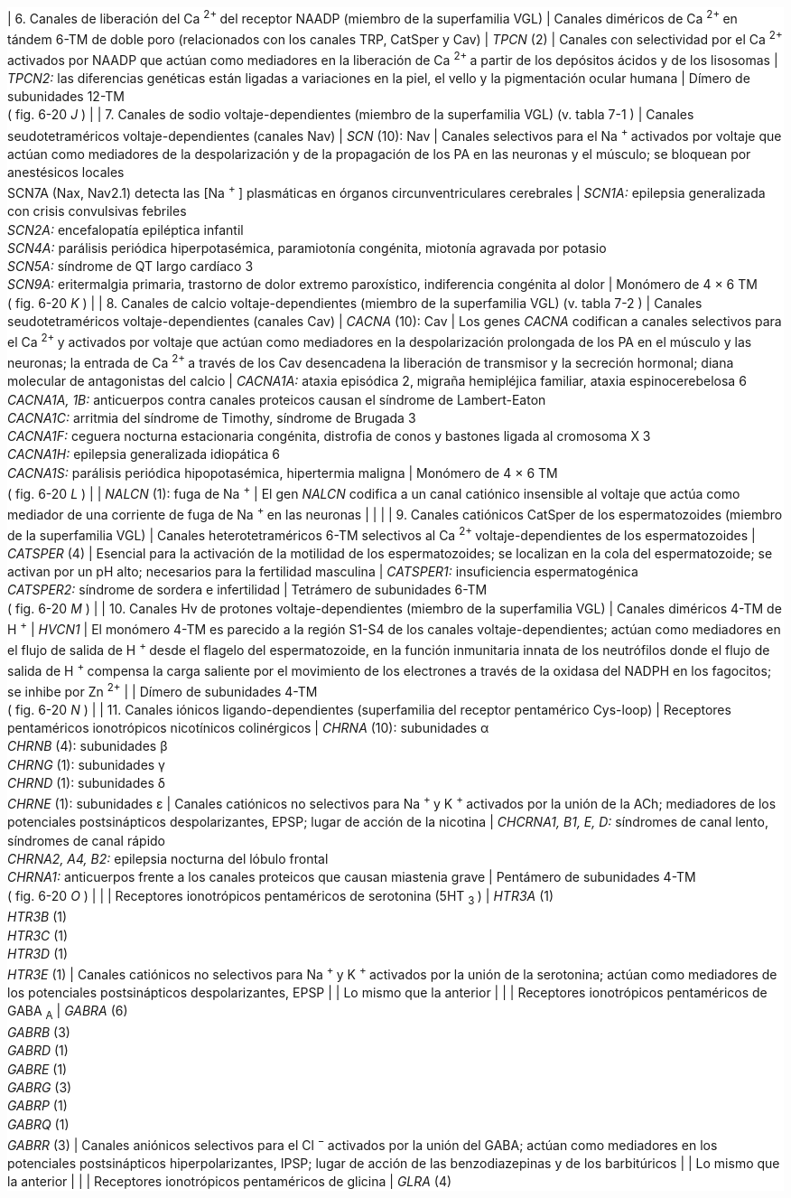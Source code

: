 | 6. Canales de liberación del Ca <sup>2+ </sup> del receptor NAADP (miembro de la superfamilia VGL) | Canales diméricos de Ca <sup>2+ </sup> en tándem 6-TM de doble poro (relacionados con los canales TRP, CatSper y Cav) | _TPCN_ (2) | Canales con selectividad por el Ca <sup>2+ </sup> activados por NAADP que actúan como mediadores en la liberación de Ca <sup>2+ </sup> a partir de los depósitos ácidos y de los lisosomas | _TPCN2:_ las diferencias genéticas están ligadas a variaciones en la piel, el vello y la pigmentación ocular humana | Dímero de subunidades 12-TM  
( fig. 6-20 _J_ ) |
| 7. Canales de sodio voltaje-dependientes (miembro de la superfamilia VGL) (v. tabla 7-1 ) | Canales seudotetraméricos voltaje-dependientes (canales Nav) | _SCN_ (10): Nav | Canales selectivos para el Na <sup>+ </sup> activados por voltaje que actúan como mediadores de la despolarización y de la propagación de los PA en las neuronas y el músculo; se bloquean por anestésicos locales  
SCN7A (Nax, Nav2.1) detecta las [Na <sup>+ </sup> ] plasmáticas en órganos circunventriculares cerebrales | _SCN1A:_ epilepsia generalizada con crisis convulsivas febriles  
_SCN2A:_ encefalopatía epiléptica infantil  
_SCN4A:_ parálisis periódica hiperpotasémica, paramiotonía congénita, miotonía agravada por potasio  
_SCN5A:_ síndrome de QT largo cardíaco 3  
_SCN9A:_ eritermalgia primaria, trastorno de dolor extremo paroxístico, indiferencia congénita al dolor | Monómero de 4 × 6 TM  
( fig. 6-20 _K_ ) |
| 8. Canales de calcio voltaje-dependientes (miembro de la superfamilia VGL) (v. tabla 7-2 ) | Canales seudotetraméricos voltaje-dependientes (canales Cav) | _CACNA_ (10): Cav | Los genes _CACNA_ codifican a canales selectivos para el Ca <sup>2+ </sup> y activados por voltaje que actúan como mediadores en la despolarización prolongada de los PA en el músculo y las neuronas; la entrada de Ca <sup>2+ </sup> a través de los Cav desencadena la liberación de transmisor y la secreción hormonal; diana molecular de antagonistas del calcio | _CACNA1A:_ ataxia episódica 2, migraña hemipléjica familiar, ataxia espinocerebelosa 6  
_CACNA1A, 1B:_ anticuerpos contra canales proteicos causan el síndrome de Lambert-Eaton  
_CACNA1C:_ arritmia del síndrome de Timothy, síndrome de Brugada 3  
_CACNA1F:_ ceguera nocturna estacionaria congénita, distrofia de conos y bastones ligada al cromosoma X 3  
_CACNA1H:_ epilepsia generalizada idiopática 6  
_CACNA1S:_ parálisis periódica hipopotasémica, hipertermia maligna | Monómero de 4 × 6 TM  
( fig. 6-20 _L_ ) |
| _NALCN_ (1): fuga de Na <sup>+</sup> | El gen _NALCN_ codifica a un canal catiónico insensible al voltaje que actúa como mediador de una corriente de fuga de Na <sup>+ </sup> en las neuronas |  |  |
| 9. Canales catiónicos CatSper de los espermatozoides (miembro de la superfamilia VGL) | Canales heterotetraméricos 6-TM selectivos al Ca <sup>2+ </sup> voltaje-dependientes de los espermatozoides | _CATSPER_ (4) | Esencial para la activación de la motilidad de los espermatozoides; se localizan en la cola del espermatozoide; se activan por un pH alto; necesarios para la fertilidad masculina | _CATSPER1:_ insuficiencia espermatogénica  
_CATSPER2:_ síndrome de sordera e infertilidad | Tetrámero de subunidades 6-TM  
( fig. 6-20 _M_ ) |
| 10. Canales Hv de protones voltaje-dependientes (miembro de la superfamilia VGL) | Canales diméricos 4-TM de H <sup>+</sup> | _HVCN1_ | El monómero 4-TM es parecido a la región S1-S4 de los canales voltaje-dependientes; actúan como mediadores en el flujo de salida de H <sup>+ </sup> desde el flagelo del espermatozoide, en la función inmunitaria innata de los neutrófilos donde el flujo de salida de H <sup>+ </sup> compensa la carga saliente por el movimiento de los electrones a través de la oxidasa del NADPH en los fagocitos; se inhibe por Zn <sup>2+</sup> |  | Dímero de subunidades 4-TM  
( fig. 6-20 _N_ ) |
| 11. Canales iónicos ligando-dependientes (superfamilia del receptor pentamérico Cys-loop) | Receptores pentaméricos ionotrópicos nicotínicos colinérgicos | _CHRNA_ (10): subunidades α  
_CHRNB_ (4): subunidades β  
_CHRNG_ (1): subunidades γ  
_CHRND_ (1): subunidades δ  
_CHRNE_ (1): subunidades ɛ | Canales catiónicos no selectivos para Na <sup>+ </sup> y K <sup>+ </sup> activados por la unión de la ACh; mediadores de los potenciales postsinápticos despolarizantes, EPSP; lugar de acción de la nicotina | _CHCRNA1, B1, E, D:_ síndromes de canal lento, síndromes de canal rápido  
_CHRNA2, A4, B2:_ epilepsia nocturna del lóbulo frontal  
_CHRNA1:_ anticuerpos frente a los canales proteicos que causan miastenia grave | Pentámero de subunidades 4-TM  
( fig. 6-20 _O_ ) |
|  | Receptores ionotrópicos pentaméricos de serotonina (5HT <sub>3 </sub> ) | _HTR3A_ (1)  
_HTR3B_ (1)  
_HTR3C_ (1)  
_HTR3D_ (1)  
_HTR3E_ (1) | Canales catiónicos no selectivos para Na <sup>+ </sup> y K <sup>+ </sup> activados por la unión de la serotonina; actúan como mediadores de los potenciales postsinápticos despolarizantes, EPSP |  | Lo mismo que la anterior |
|  | Receptores ionotrópicos pentaméricos de GABA <sub>A</sub> | _GABRA_ (6)  
_GABRB_ (3)  
_GABRD_ (1)  
_GABRE_ (1)  
_GABRG_ (3)  
_GABRP_ (1)  
_GABRQ_ (1)  
_GABRR_ (3) | Canales aniónicos selectivos para el Cl <sup>− </sup> activados por la unión del GABA; actúan como mediadores en los potenciales postsinápticos hiperpolarizantes, IPSP; lugar de acción de las benzodiazepinas y de los barbitúricos |  | Lo mismo que la anterior |
|  | Receptores ionotrópicos pentaméricos de glicina | _GLRA_ (4)  